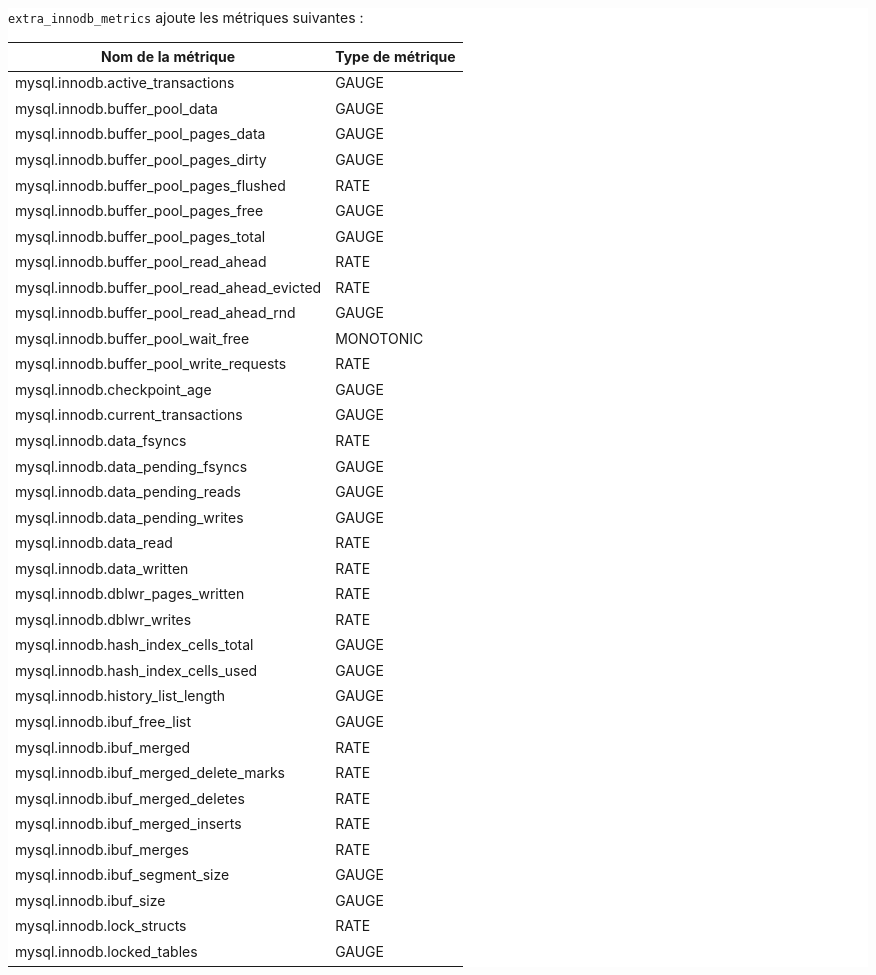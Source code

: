 `extra_innodb_metrics` ajoute les métriques suivantes :

| Nom de la métrique                                 | Type de métrique |
| ------------------------------------------- | ----------- |
| mysql.innodb.active_transactions            | GAUGE       |
| mysql.innodb.buffer_pool_data               | GAUGE       |
| mysql.innodb.buffer_pool_pages_data         | GAUGE       |
| mysql.innodb.buffer_pool_pages_dirty        | GAUGE       |
| mysql.innodb.buffer_pool_pages_flushed      | RATE        |
| mysql.innodb.buffer_pool_pages_free         | GAUGE       |
| mysql.innodb.buffer_pool_pages_total        | GAUGE       |
| mysql.innodb.buffer_pool_read_ahead         | RATE        |
| mysql.innodb.buffer_pool_read_ahead_evicted | RATE        |
| mysql.innodb.buffer_pool_read_ahead_rnd     | GAUGE       |
| mysql.innodb.buffer_pool_wait_free          | MONOTONIC   |
| mysql.innodb.buffer_pool_write_requests     | RATE        |
| mysql.innodb.checkpoint_age                 | GAUGE       |
| mysql.innodb.current_transactions           | GAUGE       |
| mysql.innodb.data_fsyncs                    | RATE        |
| mysql.innodb.data_pending_fsyncs            | GAUGE       |
| mysql.innodb.data_pending_reads             | GAUGE       |
| mysql.innodb.data_pending_writes            | GAUGE       |
| mysql.innodb.data_read                      | RATE        |
| mysql.innodb.data_written                   | RATE        |
| mysql.innodb.dblwr_pages_written            | RATE        |
| mysql.innodb.dblwr_writes                   | RATE        |
| mysql.innodb.hash_index_cells_total         | GAUGE       |
| mysql.innodb.hash_index_cells_used          | GAUGE       |
| mysql.innodb.history_list_length            | GAUGE       |
| mysql.innodb.ibuf_free_list                 | GAUGE       |
| mysql.innodb.ibuf_merged                    | RATE        |
| mysql.innodb.ibuf_merged_delete_marks       | RATE        |
| mysql.innodb.ibuf_merged_deletes            | RATE        |
| mysql.innodb.ibuf_merged_inserts            | RATE        |
| mysql.innodb.ibuf_merges                    | RATE        |
| mysql.innodb.ibuf_segment_size              | GAUGE       |
| mysql.innodb.ibuf_size                      | GAUGE       |
| mysql.innodb.lock_structs                   | RATE        |
| mysql.innodb.locked_tables                  | GAUGE       |